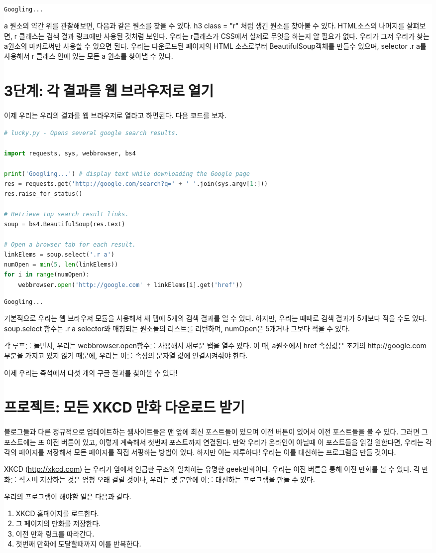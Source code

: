     Googling...


a 원소의 약간 위를 관찰해보면, 다음과 같은 원소를 찾을 수 있다. h3 class = "r" 처럼 생긴 원소를 찾아볼 수 있다. HTML소스의 나머지를 살펴보면, r 클래스는 검색 결과 링크에만 사용된 것처럼 보인다. 우리는 r클래스가 CSS에서 실제로 무엇을 하는지 알 필요가 없다. 우리가 그저 우리가 찾는 a원소의 마커로써만 사용할 수 있으면 된다. 우리는 다운로드된 페이지의 HTML 소스로부터 BeautifulSoup객체를 만들수 있으며, selector .r a를 사용해서 r 클래스 안에 있는 모든 a 원소를 찾아낼 수 있다.

#  3단계: 각 결과를 웹 브라우저로 열기

이제 우리는 우리의 결과를 웹 브라우저로 열라고 하면된다. 다음 코드를 보자.


```python
# lucky.py - Opens several google search results.

import requests, sys, webbrowser, bs4

print('Googling...') # display text while downloading the Google page
res = requests.get('http://google.com/search?q=' + ' '.join(sys.argv[1:]))
res.raise_for_status()

# Retrieve top search result links.
soup = bs4.BeautifulSoup(res.text)

# Open a browser tab for each result.
linkElems = soup.select('.r a')
numOpen = min(5, len(linkElems))
for i in range(numOpen):
    webbrowser.open('http://google.com' + linkElems[i].get('href'))
```

    Googling...


기본적으로 우리는 웹 브라우저 모듈을 사용해서 새 탭에 5개의 검색 결과를 열 수 있다. 하지만, 우리는 때때로 검색 결과가 5개보다 적을 수도 있다. soup.select 함수는 .r a selector와 매칭되는 원소들의 리스트를 리턴하며, numOpen은 5개거나 그보다 적을 수 있다.

각 루프를 돌면서, 우리는 webbrowser.open함수를 사용해서 새로운 탭을 열수 있다. 이 때, a원소에서 href 속성값은 초기의 http://google.com 부분을 가지고 있지 않기 때문에, 우리는 이를 속성의 문자열 값에 연결시켜줘야 한다.

이제 우리는 즉석에서 다섯 개의 구글 결과를 찾아볼 수 있다!

# 프로젝트: 모든 XKCD 만화 다운로드 받기

블로그들과 다른 정규적으로 업데이트하는 웹사이트들은 맨 앞에 최신 포스트들이 있으며 이전 버튼이 있어서 이전 포스트들을 볼 수 있다. 그러면 그 포스트에는 또 이전 버튼이 있고, 이렇게 계속해서 첫번째 포스트까지 연결된다. 만약 우리가 온라인이 아닐때 이 포스트들을 읽길 원한다면, 우리는 각각의 페이지를 저장해서 모든 페이지를 직접 서핑하는 방법이 있다. 하지만 이는 지루하다! 우리는 이를 대신하는 프로그램을 만들 것이다.

XKCD (http://xkcd.com) 는 우리가 앞에서 언급한 구조와 일치하는 유명한 geek만화이다. 우리는 이전 버튼을 통해 이전 만화를 볼 수 있다. 각 만화를 직ㅈ버 저장하는 것은 엄청 오래 걸릴 것이나, 우리는 몇 분만에 이를 대신하는 프로그램을 만들 수 있다.

우리의 프로그램이 해야할 일은 다음과 같다.

1. XKCD 홈페이지를 로드한다.
2. 그 페이지의 만화를 저장한다.
3. 이전 만화 링크를 따라간다.
4. 첫번째 만화에 도달할때까지 이를 반복한다.
